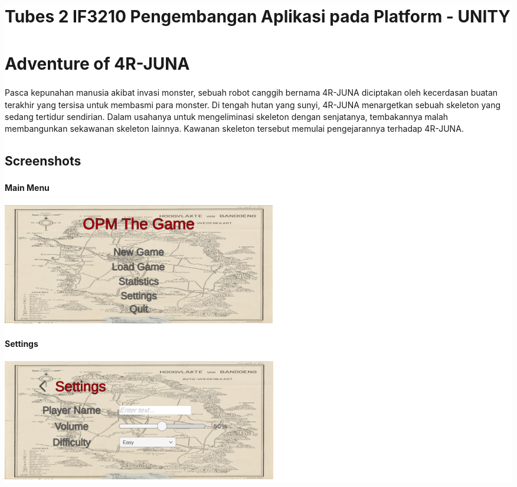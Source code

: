# Tubes 2 IF3210 Pengembangan Aplikasi pada Platform - UNITY

# Adventure of 4R-JUNA

Pasca kepunahan manusia akibat invasi monster, sebuah robot canggih bernama 4R-JUNA diciptakan oleh kecerdasan buatan terakhir yang tersisa untuk membasmi para monster. Di tengah hutan yang sunyi, 4R-JUNA menargetkan sebuah skeleton yang sedang tertidur sendirian. Dalam usahanya untuk mengeliminasi skeleton dengan senjatanya, tembakannya malah membangunkan sekawanan skeleton lainnya. Kawanan skeleton tersebut memulai pengejarannya terhadap 4R-JUNA.

## Screenshots

#### Main Menu

<img alt="Menu" src="screenshot/mainmenu.png" height="200"/>

#### Settings

<img alt="Settings" src="screenshot/settings.png" height="200"/>
